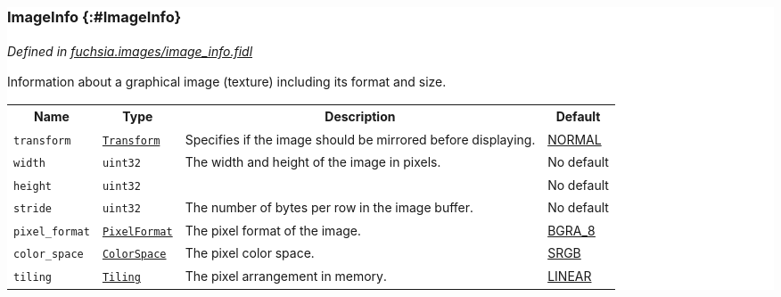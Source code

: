 ### ImageInfo {:#ImageInfo}
*Defined in [fuchsia.images/image_info.fidl](https://fuchsia.googlesource.com/fuchsia/+/master/sdk/fidl/fuchsia.images/image_info.fidl#117)*



 Information about a graphical image (texture) including its format and size.


<table>
    <tr><th>Name</th><th>Type</th><th>Description</th><th>Default</th></tr><tr>
            <td><code>transform</code></td>
            <td>
                <code><a class='link' href='../fuchsia.images/index.html#Transform'>Transform</a></code>
            </td>
            <td> Specifies if the image should be mirrored before displaying.
</td>
            <td><a class='link' href='../fuchsia.images/index.html#NORMAL'>NORMAL</a></td>
        </tr><tr>
            <td><code>width</code></td>
            <td>
                <code>uint32</code>
            </td>
            <td> The width and height of the image in pixels.
</td>
            <td>No default</td>
        </tr><tr>
            <td><code>height</code></td>
            <td>
                <code>uint32</code>
            </td>
            <td></td>
            <td>No default</td>
        </tr><tr>
            <td><code>stride</code></td>
            <td>
                <code>uint32</code>
            </td>
            <td> The number of bytes per row in the image buffer.
</td>
            <td>No default</td>
        </tr><tr>
            <td><code>pixel_format</code></td>
            <td>
                <code><a class='link' href='../fuchsia.images/index.html#PixelFormat'>PixelFormat</a></code>
            </td>
            <td> The pixel format of the image.
</td>
            <td><a class='link' href='../fuchsia.images/index.html#BGRA_8'>BGRA_8</a></td>
        </tr><tr>
            <td><code>color_space</code></td>
            <td>
                <code><a class='link' href='../fuchsia.images/index.html#ColorSpace'>ColorSpace</a></code>
            </td>
            <td> The pixel color space.
</td>
            <td><a class='link' href='../fuchsia.images/index.html#SRGB'>SRGB</a></td>
        </tr><tr>
            <td><code>tiling</code></td>
            <td>
                <code><a class='link' href='../fuchsia.images/index.html#Tiling'>Tiling</a></code>
            </td>
            <td> The pixel arrangement in memory.
</td>
            <td><a class='link' href='../fuchsia.images/index.html#LINEAR'>LINEAR</a></td>